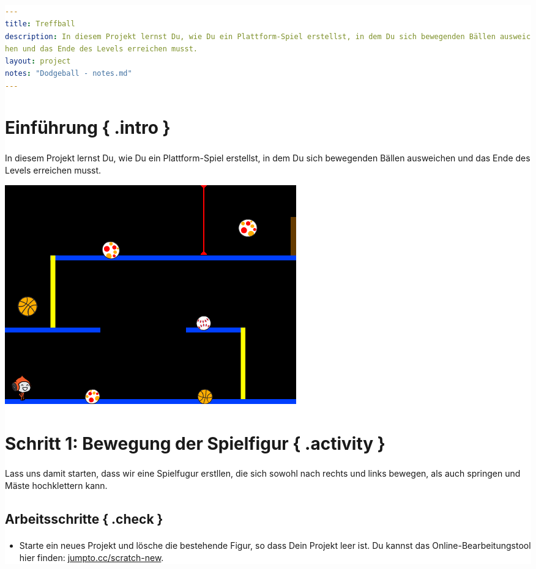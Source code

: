 ```yaml
---
title: Treffball
description: In diesem Projekt lernst Du, wie Du ein Plattform-Spiel erstellst, in dem Du sich bewegenden Bällen ausweichen und das Ende des Levels erreichen musst.
layout: project
notes: "Dodgeball - notes.md"
---
```


# Einführung { .intro }

In diesem Projekt lernst Du, wie Du ein Plattform-Spiel erstellst, in dem Du sich bewegenden Bällen ausweichen und das Ende des Levels erreichen musst.

<div class="scratch-preview">
  <iframe allowtransparency="true" width="485" height="402" src="https://scratch.mit.edu/projects/embed/39740618/?autostart=false" frameborder="0"></iframe>
  <img src="images/dodge-final.png">
</div>

# Schritt 1: Bewegung der Spielfigur { .activity }

Lass uns damit starten, dass wir eine Spielfugur erstllen, die sich sowohl nach rechts und links bewegen, als auch springen und Mäste hochklettern kann.

## Arbeitsschritte { .check }

+ Starte ein neues Projekt und lösche die bestehende Figur, so dass Dein Projekt leer ist. Du kannst das Online-Bearbeitungstool hier finden: <a href="http://jumpto.cc/scratch-new">jumpto.cc/scratch-new</a>.
